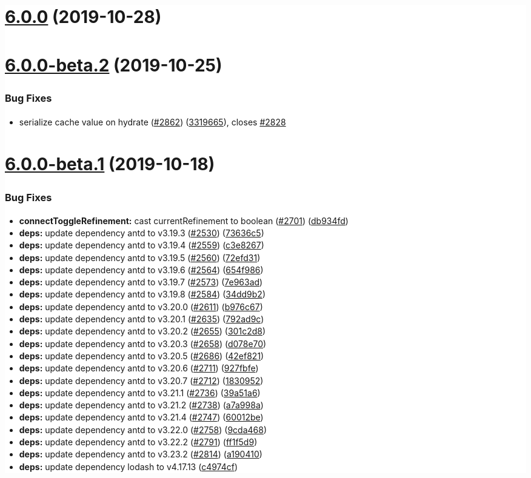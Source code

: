 # [6.0.0](https://github.com/algolia/react-instantsearch/compare/v6.0.0-beta.2...v6.0.0) (2019-10-28)

# [6.0.0-beta.2](https://github.com/algolia/react-instantsearch/compare/v6.0.0-beta.1...v6.0.0-beta.2) (2019-10-25)

### Bug Fixes

- serialize cache value on hydrate ([#2862](https://github.com/algolia/react-instantsearch/issues/2862)) ([3319665](https://github.com/algolia/react-instantsearch/commit/3319665)), closes [#2828](https://github.com/algolia/react-instantsearch/issues/2828)

# [6.0.0-beta.1](https://github.com/algolia/react-instantsearch/compare/v5.7.0...v6.0.0-beta.1) (2019-10-18)

### Bug Fixes

- **connectToggleRefinement:** cast currentRefinement to boolean ([#2701](https://github.com/algolia/react-instantsearch/issues/2701)) ([db934fd](https://github.com/algolia/react-instantsearch/commit/db934fd))
- **deps:** update dependency antd to v3.19.3 ([#2530](https://github.com/algolia/react-instantsearch/issues/2530)) ([73636c5](https://github.com/algolia/react-instantsearch/commit/73636c5))
- **deps:** update dependency antd to v3.19.4 ([#2559](https://github.com/algolia/react-instantsearch/issues/2559)) ([c3e8267](https://github.com/algolia/react-instantsearch/commit/c3e8267))
- **deps:** update dependency antd to v3.19.5 ([#2560](https://github.com/algolia/react-instantsearch/issues/2560)) ([72efd31](https://github.com/algolia/react-instantsearch/commit/72efd31))
- **deps:** update dependency antd to v3.19.6 ([#2564](https://github.com/algolia/react-instantsearch/issues/2564)) ([654f986](https://github.com/algolia/react-instantsearch/commit/654f986))
- **deps:** update dependency antd to v3.19.7 ([#2573](https://github.com/algolia/react-instantsearch/issues/2573)) ([7e963ad](https://github.com/algolia/react-instantsearch/commit/7e963ad))
- **deps:** update dependency antd to v3.19.8 ([#2584](https://github.com/algolia/react-instantsearch/issues/2584)) ([34dd9b2](https://github.com/algolia/react-instantsearch/commit/34dd9b2))
- **deps:** update dependency antd to v3.20.0 ([#2611](https://github.com/algolia/react-instantsearch/issues/2611)) ([b976c67](https://github.com/algolia/react-instantsearch/commit/b976c67))
- **deps:** update dependency antd to v3.20.1 ([#2635](https://github.com/algolia/react-instantsearch/issues/2635)) ([792ad9c](https://github.com/algolia/react-instantsearch/commit/792ad9c))
- **deps:** update dependency antd to v3.20.2 ([#2655](https://github.com/algolia/react-instantsearch/issues/2655)) ([301c2d8](https://github.com/algolia/react-instantsearch/commit/301c2d8))
- **deps:** update dependency antd to v3.20.3 ([#2658](https://github.com/algolia/react-instantsearch/issues/2658)) ([d078e70](https://github.com/algolia/react-instantsearch/commit/d078e70))
- **deps:** update dependency antd to v3.20.5 ([#2686](https://github.com/algolia/react-instantsearch/issues/2686)) ([42ef821](https://github.com/algolia/react-instantsearch/commit/42ef821))
- **deps:** update dependency antd to v3.20.6 ([#2711](https://github.com/algolia/react-instantsearch/issues/2711)) ([927fbfe](https://github.com/algolia/react-instantsearch/commit/927fbfe))
- **deps:** update dependency antd to v3.20.7 ([#2712](https://github.com/algolia/react-instantsearch/issues/2712)) ([1830952](https://github.com/algolia/react-instantsearch/commit/1830952))
- **deps:** update dependency antd to v3.21.1 ([#2736](https://github.com/algolia/react-instantsearch/issues/2736)) ([39a51a6](https://github.com/algolia/react-instantsearch/commit/39a51a6))
- **deps:** update dependency antd to v3.21.2 ([#2738](https://github.com/algolia/react-instantsearch/issues/2738)) ([a7a998a](https://github.com/algolia/react-instantsearch/commit/a7a998a))
- **deps:** update dependency antd to v3.21.4 ([#2747](https://github.com/algolia/react-instantsearch/issues/2747)) ([60012be](https://github.com/algolia/react-instantsearch/commit/60012be))
- **deps:** update dependency antd to v3.22.0 ([#2758](https://github.com/algolia/react-instantsearch/issues/2758)) ([9cda468](https://github.com/algolia/react-instantsearch/commit/9cda468))
- **deps:** update dependency antd to v3.22.2 ([#2791](https://github.com/algolia/react-instantsearch/issues/2791)) ([ff1f5d9](https://github.com/algolia/react-instantsearch/commit/ff1f5d9))
- **deps:** update dependency antd to v3.23.2 ([#2814](https://github.com/algolia/react-instantsearch/issues/2814)) ([a190410](https://github.com/algolia/react-instantsearch/commit/a190410))
- **deps:** update dependency lodash to v4.17.13 ([c4974cf](https://github.com/algolia/react-instantsearch/commit/c4974cf))